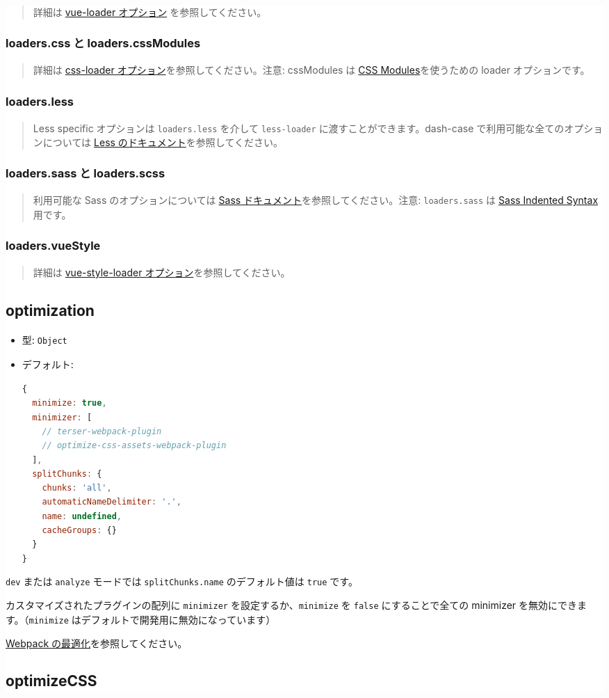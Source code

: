 > 詳細は [vue-loader オプション](https://vue-loader.vuejs.org/options.html) を参照してください。

### loaders.css と loaders.cssModules

> 詳細は [css-loader オプション](https://github.com/webpack-contrib/css-loader#options)を参照してください。注意: cssModules は [CSS Modules](https://vue-loader.vuejs.org/guide/css-modules.html#css-modules)を使うための loader オプションです。
>

### loaders.less

> Less specific オプションは `loaders.less` を介して `less-loader` に渡すことができます。dash-case で利用可能な全てのオプションについては [Less のドキュメント](http://lesscss.org/usage/#command-line-usage-options)を参照してください。

### loaders.sass と loaders.scss

> 利用可能な Sass のオプションについては [Sass ドキュメント](https://github.com/sass/dart-sass#javascript-api)を参照してください。注意: `loaders.sass` は [Sass Indented Syntax](http://sass-lang.com/documentation/file.INDENTED_SYNTAX.html)用です。

### loaders.vueStyle

> 詳細は [vue-style-loader オプション](https://github.com/vuejs/vue-style-loader#options)を参照してください。

## optimization

- 型: `Object`
- デフォルト:

  ```js
  {
    minimize: true,
    minimizer: [
      // terser-webpack-plugin
      // optimize-css-assets-webpack-plugin
    ],
    splitChunks: {
      chunks: 'all',
      automaticNameDelimiter: '.',
      name: undefined,
      cacheGroups: {}
    }
  }
  ```

`dev` または `analyze` モードでは `splitChunks.name` のデフォルト値は `true` です。

カスタマイズされたプラグインの配列に `minimizer` を設定するか、`minimize` を `false` にすることで全ての minimizer を無効にできます。（`minimize` はデフォルトで開発用に無効になっています）

[Webpack の最適化](https://webpack.js.org/configuration/optimization)を参照してください。

## optimizeCSS
